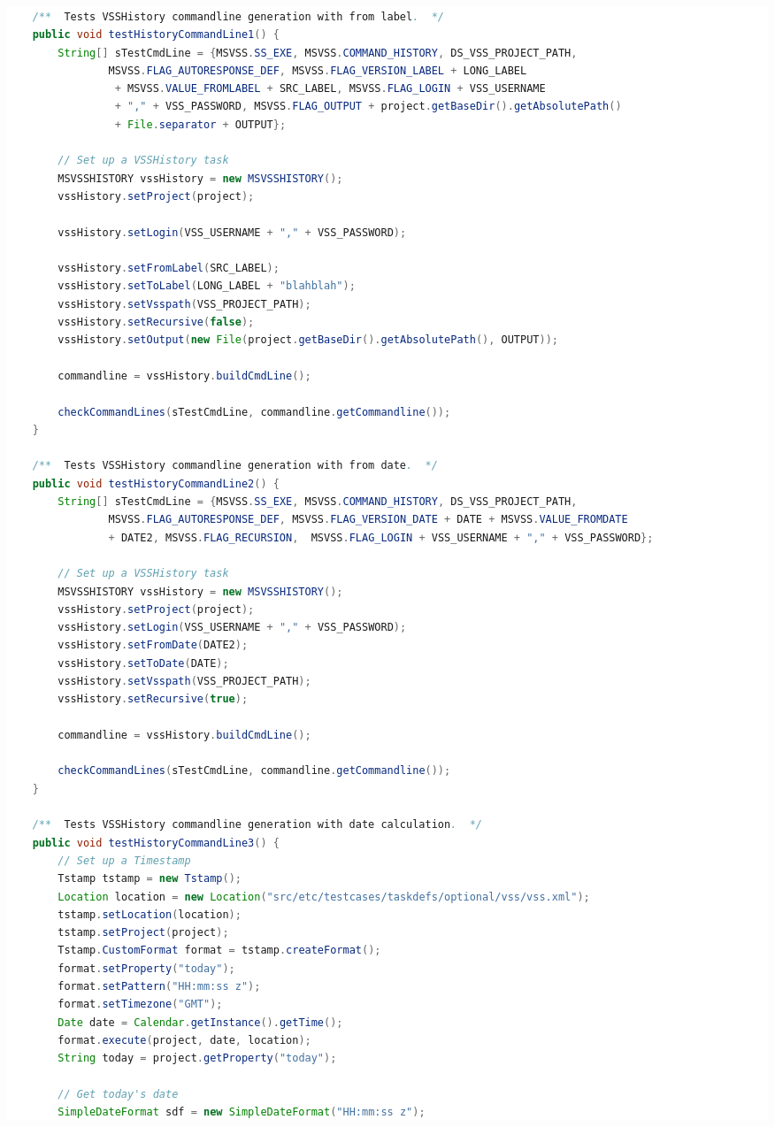 ```java
    /**  Tests VSSHistory commandline generation with from label.  */
    public void testHistoryCommandLine1() {
        String[] sTestCmdLine = {MSVSS.SS_EXE, MSVSS.COMMAND_HISTORY, DS_VSS_PROJECT_PATH,
                MSVSS.FLAG_AUTORESPONSE_DEF, MSVSS.FLAG_VERSION_LABEL + LONG_LABEL
                 + MSVSS.VALUE_FROMLABEL + SRC_LABEL, MSVSS.FLAG_LOGIN + VSS_USERNAME
                 + "," + VSS_PASSWORD, MSVSS.FLAG_OUTPUT + project.getBaseDir().getAbsolutePath()
                 + File.separator + OUTPUT};

        // Set up a VSSHistory task
        MSVSSHISTORY vssHistory = new MSVSSHISTORY();
        vssHistory.setProject(project);

        vssHistory.setLogin(VSS_USERNAME + "," + VSS_PASSWORD);

        vssHistory.setFromLabel(SRC_LABEL);
        vssHistory.setToLabel(LONG_LABEL + "blahblah");
        vssHistory.setVsspath(VSS_PROJECT_PATH);
        vssHistory.setRecursive(false);
        vssHistory.setOutput(new File(project.getBaseDir().getAbsolutePath(), OUTPUT));

        commandline = vssHistory.buildCmdLine();

        checkCommandLines(sTestCmdLine, commandline.getCommandline());
    }

    /**  Tests VSSHistory commandline generation with from date.  */
    public void testHistoryCommandLine2() {
        String[] sTestCmdLine = {MSVSS.SS_EXE, MSVSS.COMMAND_HISTORY, DS_VSS_PROJECT_PATH,
                MSVSS.FLAG_AUTORESPONSE_DEF, MSVSS.FLAG_VERSION_DATE + DATE + MSVSS.VALUE_FROMDATE
                + DATE2, MSVSS.FLAG_RECURSION,  MSVSS.FLAG_LOGIN + VSS_USERNAME + "," + VSS_PASSWORD};

        // Set up a VSSHistory task
        MSVSSHISTORY vssHistory = new MSVSSHISTORY();
        vssHistory.setProject(project);
        vssHistory.setLogin(VSS_USERNAME + "," + VSS_PASSWORD);
        vssHistory.setFromDate(DATE2);
        vssHistory.setToDate(DATE);
        vssHistory.setVsspath(VSS_PROJECT_PATH);
        vssHistory.setRecursive(true);

        commandline = vssHistory.buildCmdLine();

        checkCommandLines(sTestCmdLine, commandline.getCommandline());
    }

    /**  Tests VSSHistory commandline generation with date calculation.  */
    public void testHistoryCommandLine3() {
        // Set up a Timestamp
        Tstamp tstamp = new Tstamp();
        Location location = new Location("src/etc/testcases/taskdefs/optional/vss/vss.xml");
        tstamp.setLocation(location);
        tstamp.setProject(project);
        Tstamp.CustomFormat format = tstamp.createFormat();
        format.setProperty("today");
        format.setPattern("HH:mm:ss z");
        format.setTimezone("GMT");
        Date date = Calendar.getInstance().getTime();
        format.execute(project, date, location);
        String today = project.getProperty("today");

        // Get today's date
        SimpleDateFormat sdf = new SimpleDateFormat("HH:mm:ss z");
```